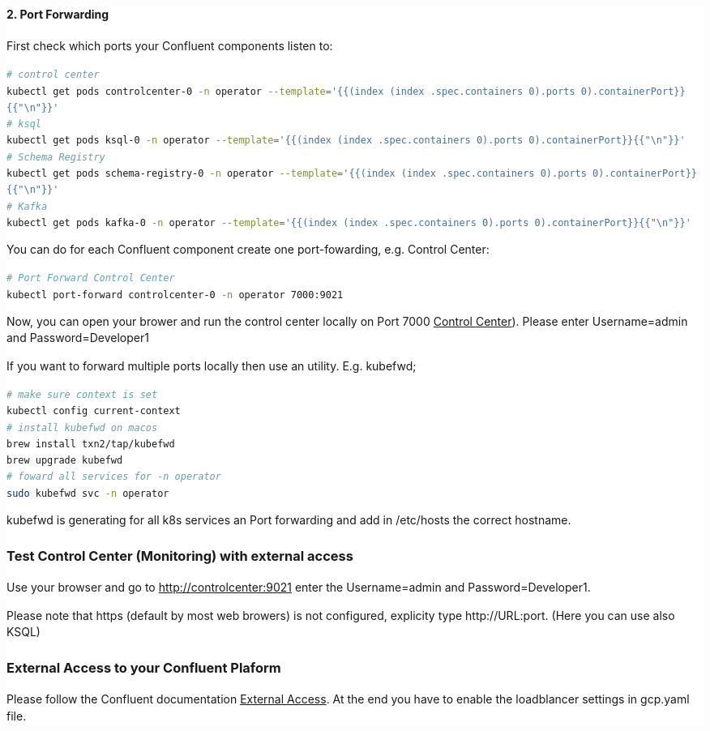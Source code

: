 #### 2. Port Forwarding

First check which ports your Confluent components listen to:

```bash
# control center
kubectl get pods controlcenter-0 -n operator --template='{{(index (index .spec.containers 0).ports 0).containerPort}}{{"\n"}}'
# ksql
kubectl get pods ksql-0 -n operator --template='{{(index (index .spec.containers 0).ports 0).containerPort}}{{"\n"}}'
# Schema Registry
kubectl get pods schema-registry-0 -n operator --template='{{(index (index .spec.containers 0).ports 0).containerPort}}{{"\n"}}'
# Kafka
kubectl get pods kafka-0 -n operator --template='{{(index (index .spec.containers 0).ports 0).containerPort}}{{"\n"}}'
```

You can do for each Confluent component create one port-fowarding, e.g. Control Center:

```bash
# Port Forward Control Center
kubectl port-forward controlcenter-0 -n operator 7000:9021
```

Now, you can open your brower and run the control center locally on Port 7000 [Control Center](http://localhost:7000)). Please enter Username=admin and Password=Developer1

If you want to forward multiple ports locally then use an utility. E.g. kubefwd;

```bash
# make sure context is set
kubectl config current-context
# install kubefwd on macos
brew install txn2/tap/kubefwd
brew upgrade kubefwd
# foward all services for -n operator
sudo kubefwd svc -n operator
```

kubefwd is generating for all k8s services an Port forwarding and add in /etc/hosts the correct hostname.

### Test Control Center (Monitoring) with external access

Use your browser and go to [http://controlcenter:9021](http://controlcenter:9021) enter the Username=admin and Password=Developer1.

Please note that https (default by most web browers) is not configured, explicity type http://URL:port.
(Here you can use also KSQL)

### External Access to your Confluent Plaform

Please follow the Confluent documentation [External Access](https://docs.confluent.io/current/installation/operator/co-endpoints.html#co-loadbalancer-kafka). At the end you have to enable the loadblancer settings in gcp.yaml file.
